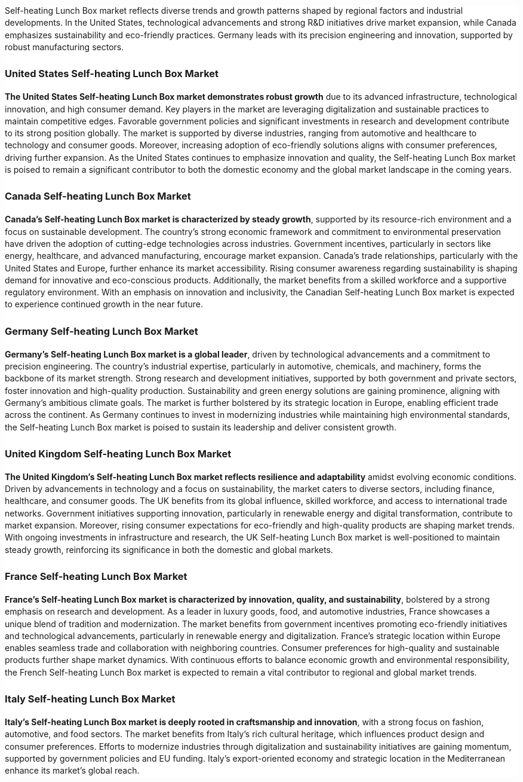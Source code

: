 Self-heating Lunch Box market reflects diverse trends and growth patterns shaped by regional factors and industrial developments. In the United States, technological advancements and strong R&amp;D initiatives drive market expansion, while Canada emphasizes sustainability and eco-friendly practices. Germany leads with its precision engineering and innovation, supported by robust manufacturing sectors.</span></em></p></blockquote><h3><strong>United States Self-heating Lunch Box Market</strong></h3><p><strong>The United States Self-heating Lunch Box market demonstrates robust growth</strong> due to its advanced infrastructure, technological innovation, and high consumer demand. Key players in the market are leveraging digitalization and sustainable practices to maintain competitive edges. Favorable government policies and significant investments in research and development contribute to its strong position globally. The market is supported by diverse industries, ranging from automotive and healthcare to technology and consumer goods. Moreover, increasing adoption of eco-friendly solutions aligns with consumer preferences, driving further expansion. As the United States continues to emphasize innovation and quality, the Self-heating Lunch Box market is poised to remain a significant contributor to both the domestic economy and the global market landscape in the coming years.</p><h3><strong>Canada Self-heating Lunch Box Market</strong></h3><p><strong>Canada&rsquo;s Self-heating Lunch Box market is characterized by steady growth</strong>, supported by its resource-rich environment and a focus on sustainable development. The country&rsquo;s strong economic framework and commitment to environmental preservation have driven the adoption of cutting-edge technologies across industries. Government incentives, particularly in sectors like energy, healthcare, and advanced manufacturing, encourage market expansion. Canada&rsquo;s trade relationships, particularly with the United States and Europe, further enhance its market accessibility. Rising consumer awareness regarding sustainability is shaping demand for innovative and eco-conscious products. Additionally, the market benefits from a skilled workforce and a supportive regulatory environment. With an emphasis on innovation and inclusivity, the Canadian Self-heating Lunch Box market is expected to experience continued growth in the near future.</p><h3><strong>Germany Self-heating Lunch Box Market</strong></h3><p><strong>Germany&rsquo;s Self-heating Lunch Box market is a global leader</strong>, driven by technological advancements and a commitment to precision engineering. The country&rsquo;s industrial expertise, particularly in automotive, chemicals, and machinery, forms the backbone of its market strength. Strong research and development initiatives, supported by both government and private sectors, foster innovation and high-quality production. Sustainability and green energy solutions are gaining prominence, aligning with Germany&rsquo;s ambitious climate goals. The market is further bolstered by its strategic location in Europe, enabling efficient trade across the continent. As Germany continues to invest in modernizing industries while maintaining high environmental standards, the Self-heating Lunch Box market is poised to sustain its leadership and deliver consistent growth.</p><h3><strong>United Kingdom Self-heating Lunch Box Market</strong></h3><p><strong>The United Kingdom&rsquo;s Self-heating Lunch Box market reflects resilience and adaptability</strong> amidst evolving economic conditions. Driven by advancements in technology and a focus on sustainability, the market caters to diverse sectors, including finance, healthcare, and consumer goods. The UK benefits from its global influence, skilled workforce, and access to international trade networks. Government initiatives supporting innovation, particularly in renewable energy and digital transformation, contribute to market expansion. Moreover, rising consumer expectations for eco-friendly and high-quality products are shaping market trends. With ongoing investments in infrastructure and research, the UK Self-heating Lunch Box market is well-positioned to maintain steady growth, reinforcing its significance in both the domestic and global markets.</p><h3><strong>France Self-heating Lunch Box Market</strong></h3><p><strong>France&rsquo;s Self-heating Lunch Box market is characterized by innovation, quality, and sustainability</strong>, bolstered by a strong emphasis on research and development. As a leader in luxury goods, food, and automotive industries, France showcases a unique blend of tradition and modernization. The market benefits from government incentives promoting eco-friendly initiatives and technological advancements, particularly in renewable energy and digitalization. France&rsquo;s strategic location within Europe enables seamless trade and collaboration with neighboring countries. Consumer preferences for high-quality and sustainable products further shape market dynamics. With continuous efforts to balance economic growth and environmental responsibility, the French Self-heating Lunch Box market is expected to remain a vital contributor to regional and global market trends.</p><h3><strong>Italy Self-heating Lunch Box Market</strong></h3><p><strong>Italy&rsquo;s Self-heating Lunch Box market is deeply rooted in craftsmanship and innovation</strong>, with a strong focus on fashion, automotive, and food sectors. The market benefits from Italy&rsquo;s rich cultural heritage, which influences product design and consumer preferences. Efforts to modernize industries through digitalization and sustainability initiatives are gaining momentum, supported by government policies and EU funding. Italy&rsquo;s export-oriented economy and strategic location in the Mediterranean enhance its market&rsquo;s global reach.